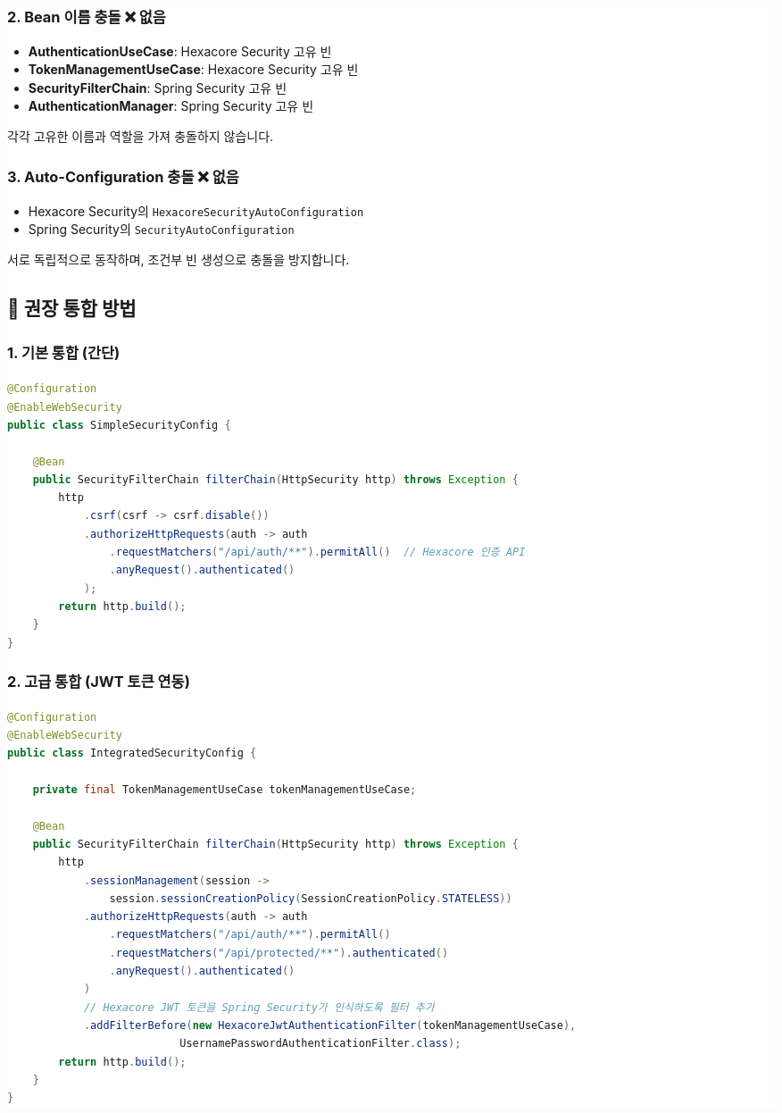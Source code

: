 ### 2. Bean 이름 충돌 ❌ 없음
- **AuthenticationUseCase**: Hexacore Security 고유 빈
- **TokenManagementUseCase**: Hexacore Security 고유 빈  
- **SecurityFilterChain**: Spring Security 고유 빈
- **AuthenticationManager**: Spring Security 고유 빈

각각 고유한 이름과 역할을 가져 충돌하지 않습니다.

### 3. Auto-Configuration 충돌 ❌ 없음
- Hexacore Security의 `HexacoreSecurityAutoConfiguration`
- Spring Security의 `SecurityAutoConfiguration`

서로 독립적으로 동작하며, 조건부 빈 생성으로 충돌을 방지합니다.

## 🔧 권장 통합 방법

### 1. 기본 통합 (간단)
```java
@Configuration
@EnableWebSecurity
public class SimpleSecurityConfig {

    @Bean
    public SecurityFilterChain filterChain(HttpSecurity http) throws Exception {
        http
            .csrf(csrf -> csrf.disable())
            .authorizeHttpRequests(auth -> auth
                .requestMatchers("/api/auth/**").permitAll()  // Hexacore 인증 API
                .anyRequest().authenticated()
            );
        return http.build();
    }
}
```

### 2. 고급 통합 (JWT 토큰 연동)
```java
@Configuration
@EnableWebSecurity
public class IntegratedSecurityConfig {

    private final TokenManagementUseCase tokenManagementUseCase;

    @Bean
    public SecurityFilterChain filterChain(HttpSecurity http) throws Exception {
        http
            .sessionManagement(session -> 
                session.sessionCreationPolicy(SessionCreationPolicy.STATELESS))
            .authorizeHttpRequests(auth -> auth
                .requestMatchers("/api/auth/**").permitAll()
                .requestMatchers("/api/protected/**").authenticated()
                .anyRequest().authenticated()
            )
            // Hexacore JWT 토큰을 Spring Security가 인식하도록 필터 추가
            .addFilterBefore(new HexacoreJwtAuthenticationFilter(tokenManagementUseCase), 
                           UsernamePasswordAuthenticationFilter.class);
        return http.build();
    }
}
```
